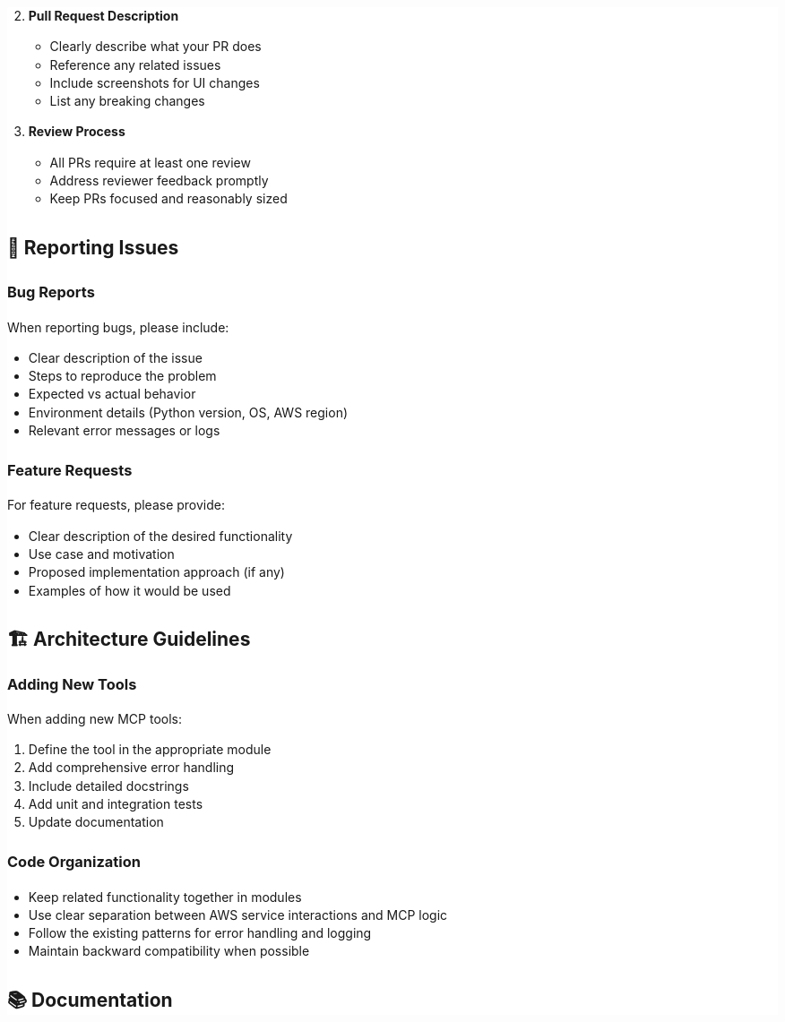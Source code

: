 2. **Pull Request Description**
   - Clearly describe what your PR does
   - Reference any related issues
   - Include screenshots for UI changes
   - List any breaking changes

3. **Review Process**
   - All PRs require at least one review
   - Address reviewer feedback promptly
   - Keep PRs focused and reasonably sized

## 🐛 Reporting Issues

### Bug Reports

When reporting bugs, please include:

- Clear description of the issue
- Steps to reproduce the problem
- Expected vs actual behavior
- Environment details (Python version, OS, AWS region)
- Relevant error messages or logs

### Feature Requests

For feature requests, please provide:

- Clear description of the desired functionality
- Use case and motivation
- Proposed implementation approach (if any)
- Examples of how it would be used

## 🏗️ Architecture Guidelines

### Adding New Tools

When adding new MCP tools:

1. Define the tool in the appropriate module
2. Add comprehensive error handling
3. Include detailed docstrings
4. Add unit and integration tests
5. Update documentation

### Code Organization

- Keep related functionality together in modules
- Use clear separation between AWS service interactions and MCP logic
- Follow the existing patterns for error handling and logging
- Maintain backward compatibility when possible

## 📚 Documentation
